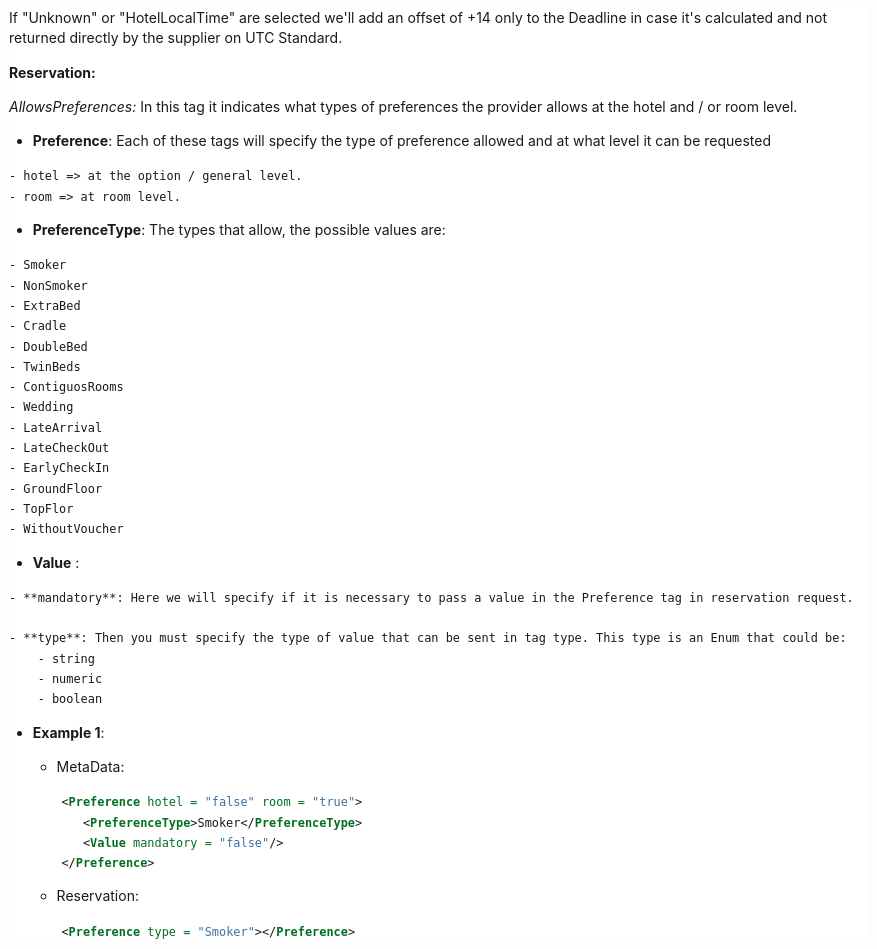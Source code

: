 
If "Unknown" or "HotelLocalTime" are selected we'll add an offset of +14 only to the Deadline in case it's calculated and not returned directly by the supplier on UTC Standard.


**Reservation:**

*AllowsPreferences:* In this tag it indicates what types of preferences the provider allows at the hotel and / or room level.

   - **Preference**: Each of these tags will specify the type of preference allowed and at what level it can be requested

    - hotel => at the option / general level.
    - room => at room level.

   - **PreferenceType**: The types that allow, the possible values are:

    - Smoker
    - NonSmoker
    - ExtraBed
    - Cradle
    - DoubleBed
    - TwinBeds
    - ContiguosRooms
    - Wedding
    - LateArrival
    - LateCheckOut
    - EarlyCheckIn
    - GroundFloor
    - TopFlor
    - WithoutVoucher
                    
   - **Value** :

    - **mandatory**: Here we will specify if it is necessary to pass a value in the Preference tag in reservation request.

    - **type**: Then you must specify the type of value that can be sent in tag type. This type is an Enum that could be:
        - string
        - numeric
        - boolean
                 
   - **Example 1**:

     - MetaData:
     ~~~xml
         <Preference hotel = "false" room = "true">
            <PreferenceType>Smoker</PreferenceType>
            <Value mandatory = "false"/>
         </Preference>
     ~~~

     - Reservation:
     ~~~xml
         <Preference type = "Smoker"></Preference>
     ~~~
